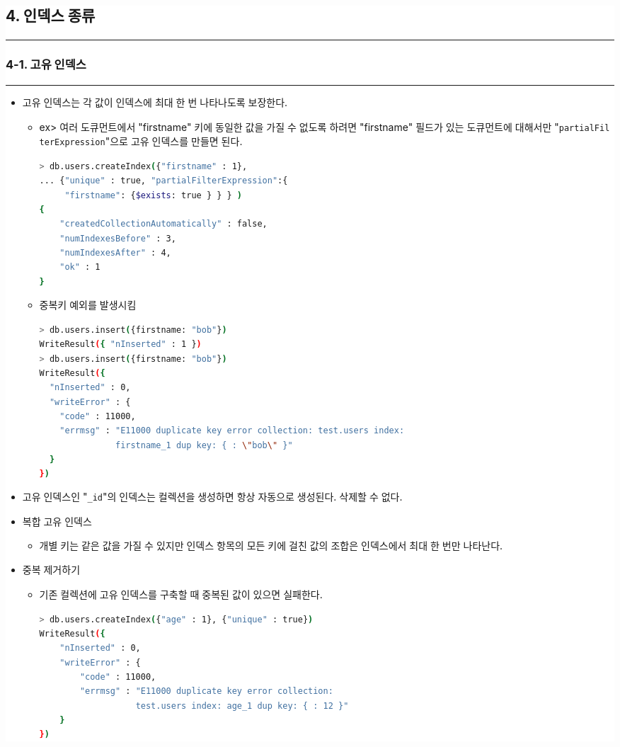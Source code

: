## 4. 인덱스 종류

---

### 4-1. 고유 인덱스

---

- 고유 인덱스는 각 값이 인덱스에 최대 한 번 나타나도록 보장한다.
    - ex> 여러 도큐먼트에서 "firstname" 키에 동일한 값을 가질 수 없도록 하려면 "firstname" 필드가 있는 도큐먼트에 대해서만 "`partialFilterExpression`"으로 고유 인덱스를 만들면 된다.
        
        ```bash
        > db.users.createIndex({"firstname" : 1},
        ... {"unique" : true, "partialFilterExpression":{
             "firstname": {$exists: true } } } )
        {
            "createdCollectionAutomatically" : false,
            "numIndexesBefore" : 3,
            "numIndexesAfter" : 4,
            "ok" : 1
        }
        ```
        
    - 중복키 예외를 발생시킴
        
        ```bash
        > db.users.insert({firstname: "bob"})
        WriteResult({ "nInserted" : 1 })
        > db.users.insert({firstname: "bob"})
        WriteResult({
          "nInserted" : 0,
          "writeError" : {
            "code" : 11000,
            "errmsg" : "E11000 duplicate key error collection: test.users index:
                       firstname_1 dup key: { : \"bob\" }"
          }
        })
        ```
        

- 고유 인덱스인 "`_id`"의 인덱스는 컬렉션을 생성하면 항상 자동으로 생성된다. 삭제할 수 없다.

- 복합 고유 인덱스
    - 개별 키는 같은 값을 가질 수 있지만 인덱스 항목의 모든 키에 걸친 값의 조합은 인덱스에서 최대 한 번만 나타난다.

- 중복 제거하기
    - 기존 컬렉션에 고유 인덱스를 구축할 때 중복된 값이 있으면 실패한다.
        
        ```bash
        > db.users.createIndex({"age" : 1}, {"unique" : true})
        WriteResult({
            "nInserted" : 0,
            "writeError" : {
                "code" : 11000,
                "errmsg" : "E11000 duplicate key error collection:
                           test.users index: age_1 dup key: { : 12 }"
            }
        })
        ```
        